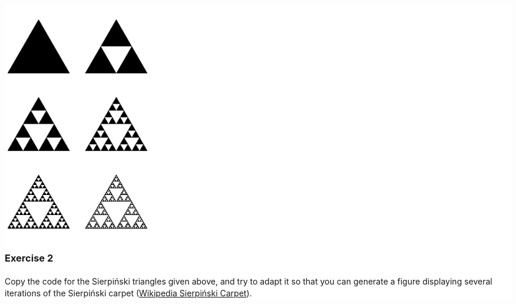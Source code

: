 <img src=https://github.com/UvA-FNWI/LaTeX/blob/02bf2a94bc90b338d8ffd6393d4b3024a7ebb1d5/_posts/images/Sierpinski.png alt="TikZ Sierpiński's triangles" width="250px">

<div class="panel panel-primary">
<h3 class="panel-heading panel-title"> Exercise 2 </h3>
<div class="panel-body">
	Copy the code for the Sierpiński triangles given above, and try to adapt it so that you can generate a figure displaying several iterations of the Sierpiński carpet (<a href="https://en.wikipedia.org/wiki/Sierpi%C5%84ski_carpet">Wikipedia Sierpiński Carpet</a>).
</div></div>
